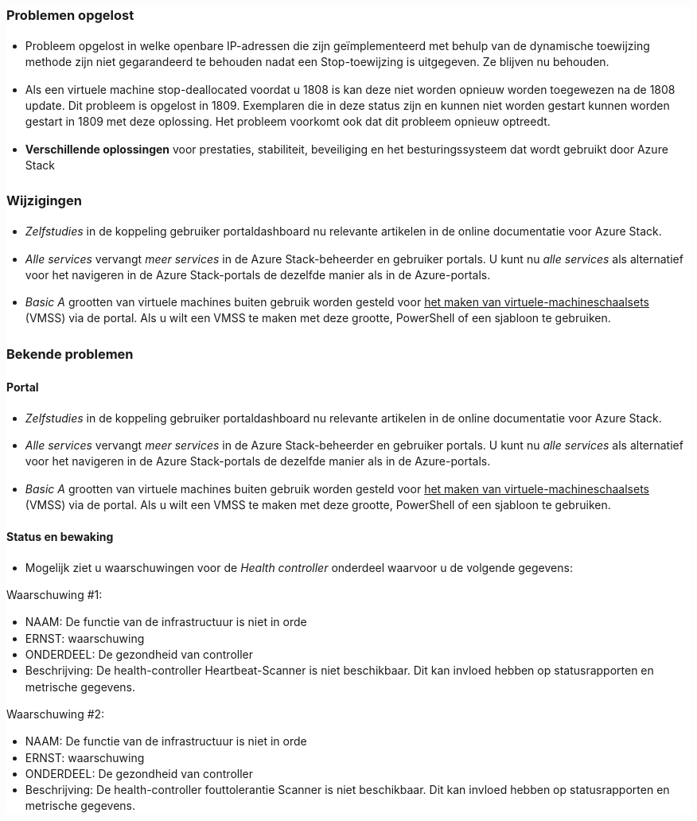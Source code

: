 ### <a name="fixed-issues"></a>Problemen opgelost

-  Probleem opgelost in welke openbare IP-adressen die zijn geïmplementeerd met behulp van de dynamische toewijzing methode zijn niet gegarandeerd te behouden nadat een Stop-toewijzing is uitgegeven. Ze blijven nu behouden.

-  Als een virtuele machine stop-deallocated voordat u 1808 is kan deze niet worden opnieuw worden toegewezen na de 1808 update.  Dit probleem is opgelost in 1809. Exemplaren die in deze status zijn en kunnen niet worden gestart kunnen worden gestart in 1809 met deze oplossing. Het probleem voorkomt ook dat dit probleem opnieuw optreedt.

- **Verschillende oplossingen** voor prestaties, stabiliteit, beveiliging en het besturingssysteem dat wordt gebruikt door Azure Stack


### <a name="changes"></a>Wijzigingen

-  *Zelfstudies* in de koppeling gebruiker portaldashboard nu relevante artikelen in de online documentatie voor Azure Stack.

-  *Alle services* vervangt *meer services* in de Azure Stack-beheerder en gebruiker portals. U kunt nu *alle services* als alternatief voor het navigeren in de Azure Stack-portals de dezelfde manier als in de Azure-portals.

-  *Basic A* grootten van virtuele machines buiten gebruik worden gesteld voor [het maken van virtuele-machineschaalsets](../azure-stack-compute-add-scalesets.md) (VMSS) via de portal. Als u wilt een VMSS te maken met deze grootte, PowerShell of een sjabloon te gebruiken. 

### <a name="known-issues"></a>Bekende problemen

#### <a name="portal"></a>Portal  

-  *Zelfstudies* in de koppeling gebruiker portaldashboard nu relevante artikelen in de online documentatie voor Azure Stack.

-  *Alle services* vervangt *meer services* in de Azure Stack-beheerder en gebruiker portals. U kunt nu *alle services* als alternatief voor het navigeren in de Azure Stack-portals de dezelfde manier als in de Azure-portals.

-  *Basic A* grootten van virtuele machines buiten gebruik worden gesteld voor [het maken van virtuele-machineschaalsets](../azure-stack-compute-add-scalesets.md) (VMSS) via de portal. Als u wilt een VMSS te maken met deze grootte, PowerShell of een sjabloon te gebruiken.

#### <a name="health-and-monitoring"></a>Status en bewaking

-   Mogelijk ziet u waarschuwingen voor de *Health controller* onderdeel waarvoor u de volgende gegevens:  

   Waarschuwing #1:
   - NAAM: De functie van de infrastructuur is niet in orde
   - ERNST: waarschuwing
   - ONDERDEEL: De gezondheid van controller
   - Beschrijving: De health-controller Heartbeat-Scanner is niet beschikbaar. Dit kan invloed hebben op statusrapporten en metrische gegevens.  

  Waarschuwing #2:
   - NAAM: De functie van de infrastructuur is niet in orde
   - ERNST: waarschuwing
   - ONDERDEEL: De gezondheid van controller
   - Beschrijving: De health-controller fouttolerantie Scanner is niet beschikbaar. Dit kan invloed hebben op statusrapporten en metrische gegevens.
